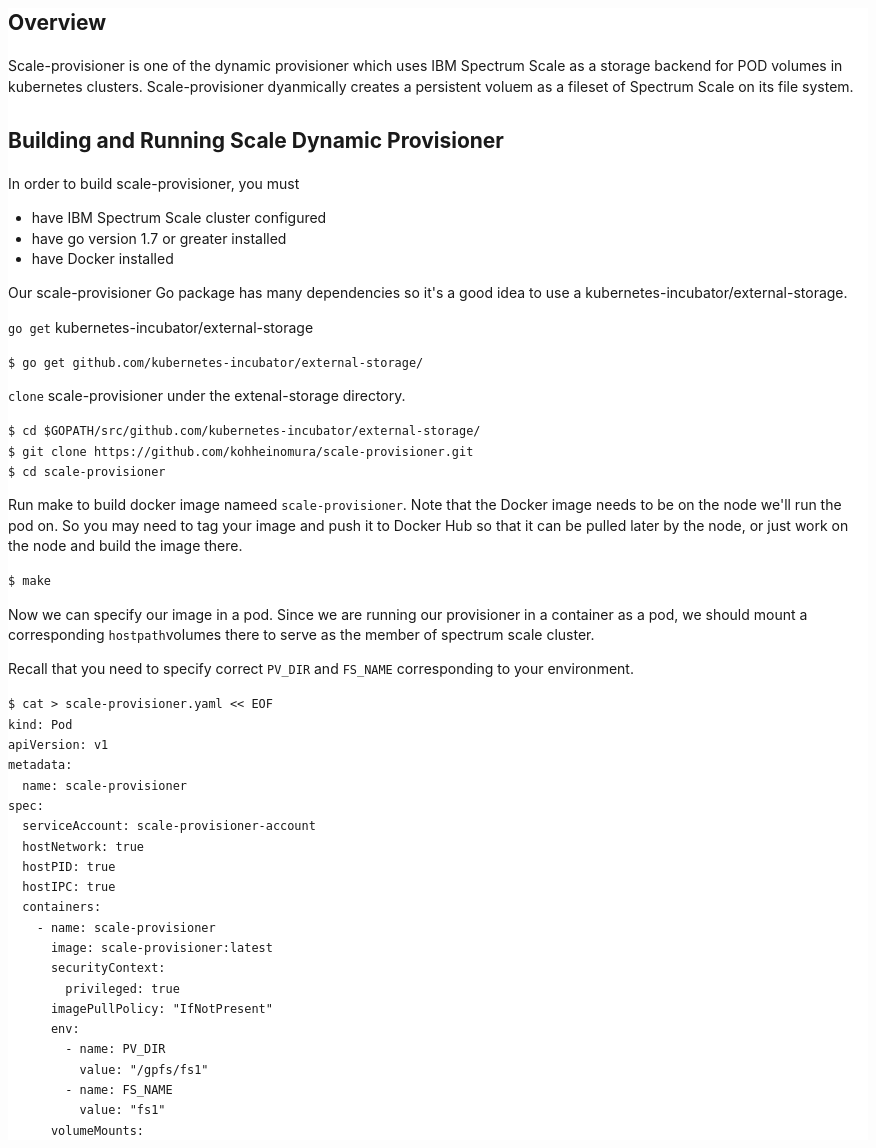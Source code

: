 ## Overview

Scale-provisioner is one of the dynamic provisioner which uses IBM Spectrum Scale as a storage backend for POD volumes in kubernetes clusters. Scale-provisioner dyanmically creates a persistent voluem as a fileset of Spectrum Scale on its file system.

## Building and Running Scale Dynamic Provisioner

In order to build scale-provisioner, you must

- have IBM Spectrum Scale cluster configured
- have go version 1.7 or greater installed
- have Docker installed


Our scale-provisioner Go package has many dependencies so it's a good idea to use a kubernetes-incubator/external-storage.

`go get` kubernetes-incubator/external-storage

```console
$ go get github.com/kubernetes-incubator/external-storage/ 
```

`clone` scale-provisioner under the extenal-storage directory.

```console
$ cd $GOPATH/src/github.com/kubernetes-incubator/external-storage/
$ git clone https://github.com/kohheinomura/scale-provisioner.git
$ cd scale-provisioner
```

Run make to build docker image nameed `scale-provisioner`. Note that the Docker image needs to be on the node we'll run the pod on. So you may need to tag your image and push it to Docker Hub so that it can be pulled later by the node, or just work on the node and build the image there. 

```console
$ make
```

Now we can specify our image in a pod. Since we are running our provisioner in a container as a pod, we should mount a corresponding `hostpath`volumes there to serve as the member of spectrum scale cluster.

Recall that you need to specify correct `PV_DIR` and `FS_NAME` corresponding to your environment.


```console
$ cat > scale-provisioner.yaml << EOF
kind: Pod
apiVersion: v1
metadata:
  name: scale-provisioner
spec:
  serviceAccount: scale-provisioner-account
  hostNetwork: true
  hostPID: true
  hostIPC: true
  containers:
    - name: scale-provisioner
      image: scale-provisioner:latest
      securityContext:
        privileged: true
      imagePullPolicy: "IfNotPresent"
      env:
        - name: PV_DIR
          value: "/gpfs/fs1"
        - name: FS_NAME
          value: "fs1"
      volumeMounts:
```